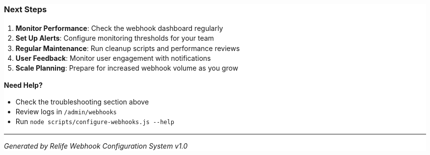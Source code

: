 ### Next Steps

1. **Monitor Performance**: Check the webhook dashboard regularly
2. **Set Up Alerts**: Configure monitoring thresholds for your team
3. **Regular Maintenance**: Run cleanup scripts and performance reviews
4. **User Feedback**: Monitor user engagement with notifications
5. **Scale Planning**: Prepare for increased webhook volume as you grow

**Need Help?**

- Check the troubleshooting section above
- Review logs in `/admin/webhooks`
- Run `node scripts/configure-webhooks.js --help`

---

_Generated by Relife Webhook Configuration System v1.0_
